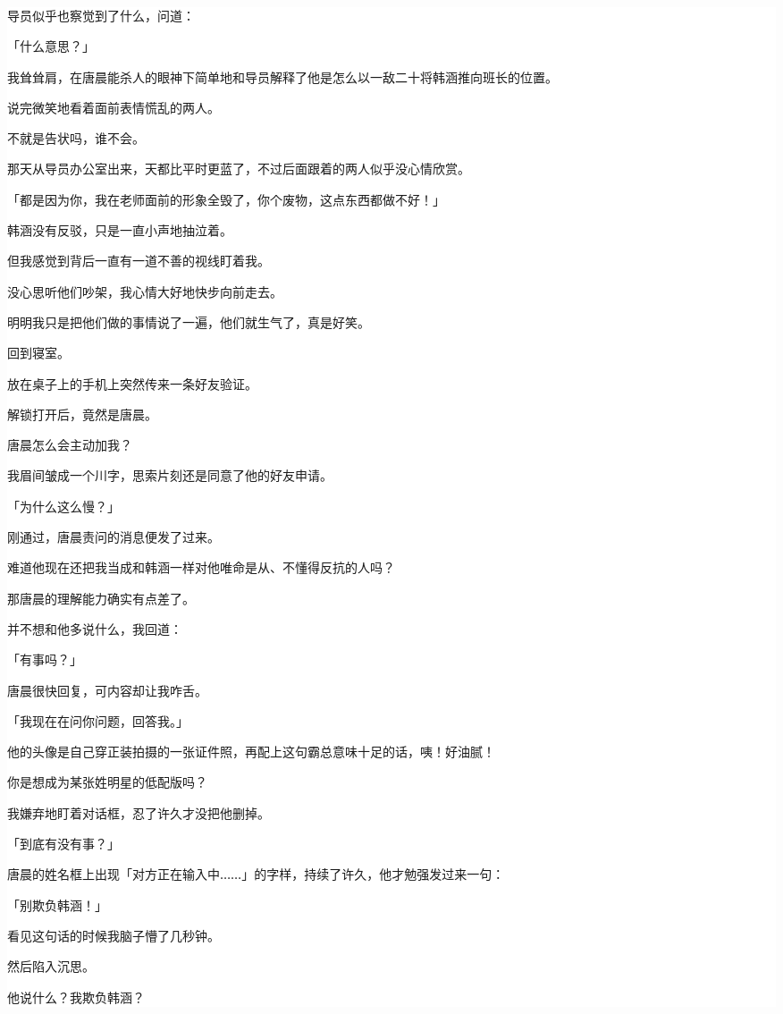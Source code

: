 导员似乎也察觉到了什么，问道：

「什么意思？」

我耸耸肩，在唐晨能杀人的眼神下简单地和导员解释了他是怎么以一敌二十将韩涵推向班长的位置。

说完微笑地看着面前表情慌乱的两人。

不就是告状吗，谁不会。

那天从导员办公室出来，天都比平时更蓝了，不过后面跟着的两人似乎没心情欣赏。

「都是因为你，我在老师面前的形象全毁了，你个废物，这点东西都做不好！」

韩涵没有反驳，只是一直小声地抽泣着。

但我感觉到背后一直有一道不善的视线盯着我。

没心思听他们吵架，我心情大好地快步向前走去。

明明我只是把他们做的事情说了一遍，他们就生气了，真是好笑。

回到寝室。

放在桌子上的手机上突然传来一条好友验证。

解锁打开后，竟然是唐晨。

唐晨怎么会主动加我？

我眉间皱成一个川字，思索片刻还是同意了他的好友申请。

「为什么这么慢？」

刚通过，唐晨责问的消息便发了过来。

难道他现在还把我当成和韩涵一样对他唯命是从、不懂得反抗的人吗？

那唐晨的理解能力确实有点差了。

并不想和他多说什么，我回道：

「有事吗？」

唐晨很快回复，可内容却让我咋舌。

「我现在在问你问题，回答我。」

他的头像是自己穿正装拍摄的一张证件照，再配上这句霸总意味十足的话，咦！好油腻！

你是想成为某张姓明星的低配版吗？

我嫌弃地盯着对话框，忍了许久才没把他删掉。

「到底有没有事？」

唐晨的姓名框上出现「对方正在输入中……」的字样，持续了许久，他才勉强发过来一句：

「别欺负韩涵！」

看见这句话的时候我脑子懵了几秒钟。

然后陷入沉思。

他说什么？我欺负韩涵？
